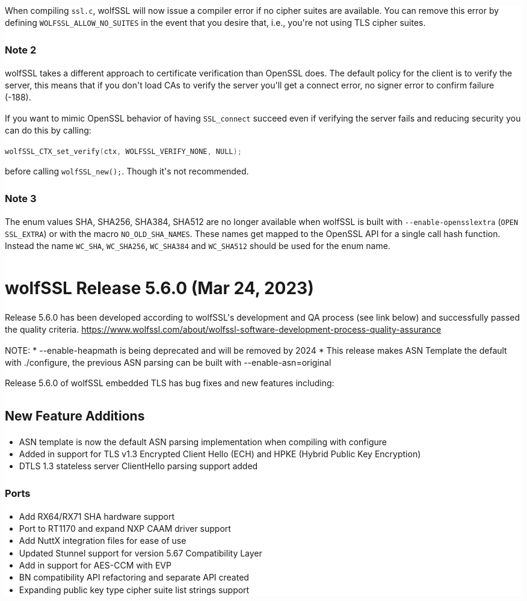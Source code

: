When compiling `ssl.c`, wolfSSL will now issue a compiler error if no cipher
suites are available. You can remove this error by defining
`WOLFSSL_ALLOW_NO_SUITES` in the event that you desire that, i.e., you're
not using TLS cipher suites.

### Note 2
wolfSSL takes a different approach to certificate verification than OpenSSL
does. The default policy for the client is to verify the server, this means
that if you don't load CAs to verify the server you'll get a connect error,
no signer error to confirm failure (-188).

If you want to mimic OpenSSL behavior of having `SSL_connect` succeed even if
verifying the server fails and reducing security you can do this by calling:

```c
wolfSSL_CTX_set_verify(ctx, WOLFSSL_VERIFY_NONE, NULL);
```

before calling `wolfSSL_new();`. Though it's not recommended.

### Note 3
The enum values SHA, SHA256, SHA384, SHA512 are no longer available when
wolfSSL is built with `--enable-opensslextra` (`OPENSSL_EXTRA`) or with the
macro `NO_OLD_SHA_NAMES`. These names get mapped to the OpenSSL API for a
single call hash function. Instead the name `WC_SHA`, `WC_SHA256`, `WC_SHA384` and
`WC_SHA512` should be used for the enum name.


# wolfSSL Release 5.6.0 (Mar 24, 2023)

Release 5.6.0 has been developed according to wolfSSL's development and QA process (see link below) and successfully passed the quality criteria.
https://www.wolfssl.com/about/wolfssl-software-development-process-quality-assurance

NOTE: * --enable-heapmath is being deprecated and will be removed by 2024
      * This release makes ASN Template the default with ./configure, the previous ASN parsing can be built with --enable-asn=original

Release 5.6.0 of wolfSSL embedded TLS has bug fixes and new features including:

## New Feature Additions

* ASN template is now the default ASN parsing implementation when compiling with configure
* Added in support for TLS v1.3 Encrypted Client Hello (ECH) and HPKE (Hybrid Public Key Encryption)
* DTLS 1.3 stateless server ClientHello parsing support added

### Ports
* Add RX64/RX71 SHA hardware support
* Port to RT1170 and expand NXP CAAM driver support
* Add NuttX integration files for ease of use
* Updated Stunnel support for version 5.67
Compatibility Layer
* Add in support for AES-CCM with EVP
* BN compatibility API refactoring and separate API created
* Expanding public key type cipher suite list strings support
